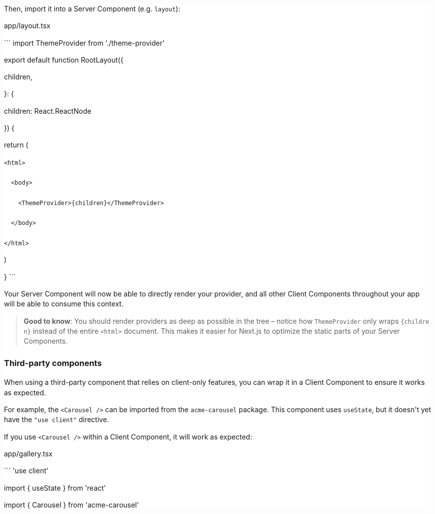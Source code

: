 Then, import it into a Server Component (e.g. `layout`):

app/layout.tsx

\`\`\`
import ThemeProvider from './theme-provider'

 

export default function RootLayout({

  children,

}: {

  children: React.ReactNode

}) {

  return (

    <html>

      <body>

        <ThemeProvider>{children}</ThemeProvider>

      </body>

    </html>

  )

}
\`\`\`

Your Server Component will now be able to directly render your provider, and all other Client Components throughout your app will be able to consume this context.

> **Good to know**: You should render providers as deep as possible in the tree – notice how `ThemeProvider` only wraps `{children}` instead of the entire `<html>` document. This makes it easier for Next.js to optimize the static parts of your Server Components.

### Third-party components

When using a third-party component that relies on client-only features, you can wrap it in a Client Component to ensure it works as expected.

For example, the `<Carousel />` can be imported from the `acme-carousel` package. This component uses `useState`, but it doesn't yet have the `"use client"` directive.

If you use `<Carousel />` within a Client Component, it will work as expected:

app/gallery.tsx

\`\`\`
'use client'

 

import { useState } from 'react'

import { Carousel } from 'acme-carousel'
